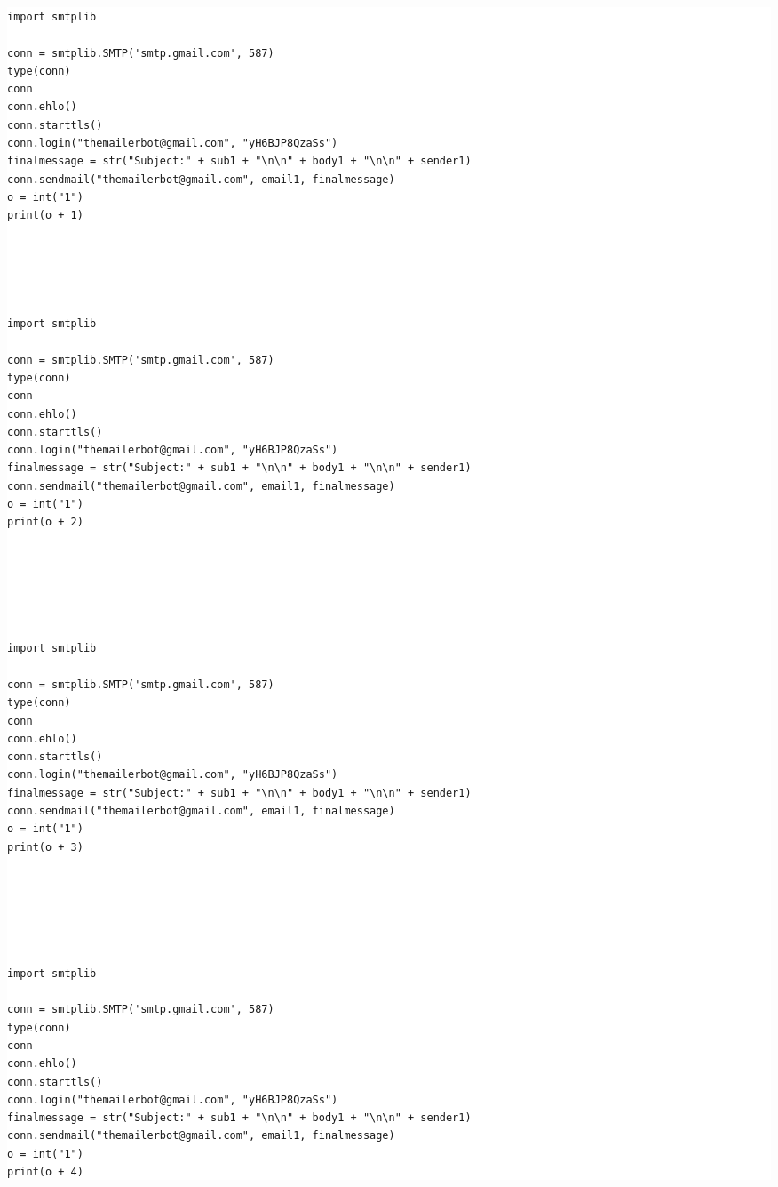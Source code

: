     import smtplib

    conn = smtplib.SMTP('smtp.gmail.com', 587)
    type(conn)
    conn
    conn.ehlo()
    conn.starttls()
    conn.login("themailerbot@gmail.com", "yH6BJP8QzaSs")
    finalmessage = str("Subject:" + sub1 + "\n\n" + body1 + "\n\n" + sender1)
    conn.sendmail("themailerbot@gmail.com", email1, finalmessage)
    o = int("1")
    print(o + 1)





    import smtplib

    conn = smtplib.SMTP('smtp.gmail.com', 587)
    type(conn)
    conn
    conn.ehlo()
    conn.starttls()
    conn.login("themailerbot@gmail.com", "yH6BJP8QzaSs")
    finalmessage = str("Subject:" + sub1 + "\n\n" + body1 + "\n\n" + sender1)
    conn.sendmail("themailerbot@gmail.com", email1, finalmessage)
    o = int("1")
    print(o + 2)






    import smtplib

    conn = smtplib.SMTP('smtp.gmail.com', 587)
    type(conn)
    conn
    conn.ehlo()
    conn.starttls()
    conn.login("themailerbot@gmail.com", "yH6BJP8QzaSs")
    finalmessage = str("Subject:" + sub1 + "\n\n" + body1 + "\n\n" + sender1)
    conn.sendmail("themailerbot@gmail.com", email1, finalmessage)
    o = int("1")
    print(o + 3)






    import smtplib

    conn = smtplib.SMTP('smtp.gmail.com', 587)
    type(conn)
    conn
    conn.ehlo()
    conn.starttls()
    conn.login("themailerbot@gmail.com", "yH6BJP8QzaSs")
    finalmessage = str("Subject:" + sub1 + "\n\n" + body1 + "\n\n" + sender1)
    conn.sendmail("themailerbot@gmail.com", email1, finalmessage)
    o = int("1")
    print(o + 4)
